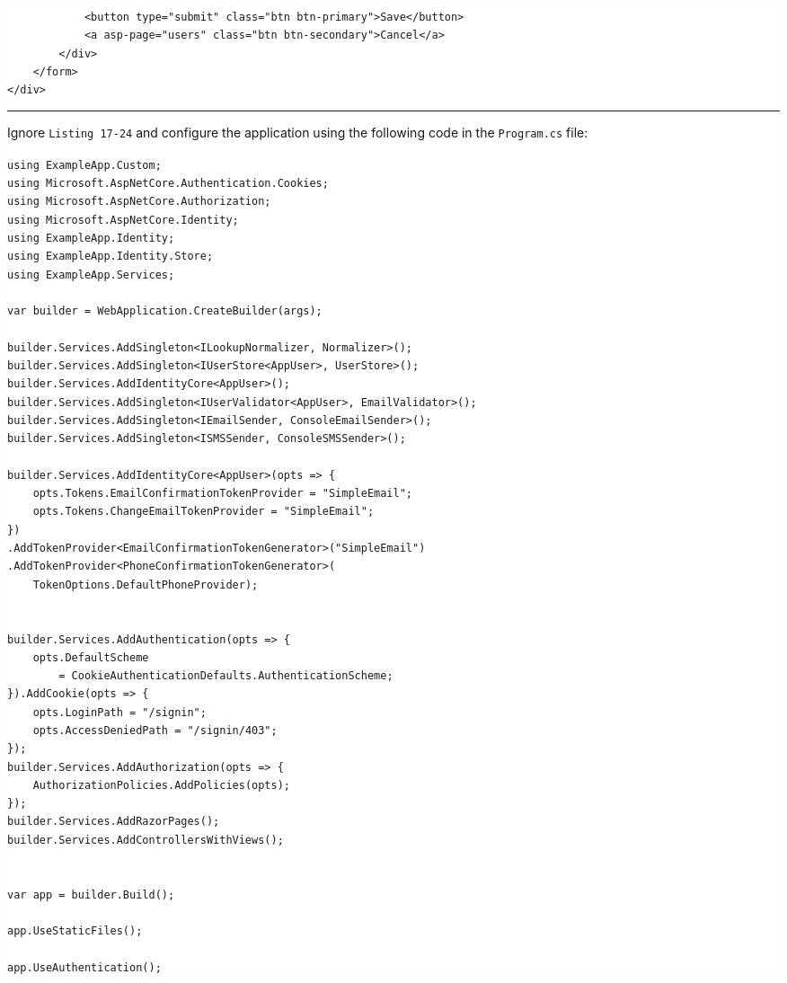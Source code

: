                 <button type="submit" class="btn btn-primary">Save</button>
                <a asp-page="users" class="btn btn-secondary">Cancel</a>
            </div>
        </form>
    </div>

***

Ignore `Listing 17-24` and configure the application using the following code in the `Program.cs` file:

    using ExampleApp.Custom;
    using Microsoft.AspNetCore.Authentication.Cookies;
    using Microsoft.AspNetCore.Authorization;
    using Microsoft.AspNetCore.Identity;
    using ExampleApp.Identity;
    using ExampleApp.Identity.Store;
    using ExampleApp.Services;

    var builder = WebApplication.CreateBuilder(args);

    builder.Services.AddSingleton<ILookupNormalizer, Normalizer>();
    builder.Services.AddSingleton<IUserStore<AppUser>, UserStore>();
    builder.Services.AddIdentityCore<AppUser>();
    builder.Services.AddSingleton<IUserValidator<AppUser>, EmailValidator>();
    builder.Services.AddSingleton<IEmailSender, ConsoleEmailSender>();
    builder.Services.AddSingleton<ISMSSender, ConsoleSMSSender>();

    builder.Services.AddIdentityCore<AppUser>(opts => {
        opts.Tokens.EmailConfirmationTokenProvider = "SimpleEmail";
        opts.Tokens.ChangeEmailTokenProvider = "SimpleEmail";
    })
    .AddTokenProvider<EmailConfirmationTokenGenerator>("SimpleEmail")
    .AddTokenProvider<PhoneConfirmationTokenGenerator>(
        TokenOptions.DefaultPhoneProvider);


    builder.Services.AddAuthentication(opts => {
        opts.DefaultScheme
            = CookieAuthenticationDefaults.AuthenticationScheme;
    }).AddCookie(opts => {
        opts.LoginPath = "/signin";
        opts.AccessDeniedPath = "/signin/403";
    });
    builder.Services.AddAuthorization(opts => {
        AuthorizationPolicies.AddPolicies(opts);
    });
    builder.Services.AddRazorPages();
    builder.Services.AddControllersWithViews();


    var app = builder.Build();

    app.UseStaticFiles();

    app.UseAuthentication();
